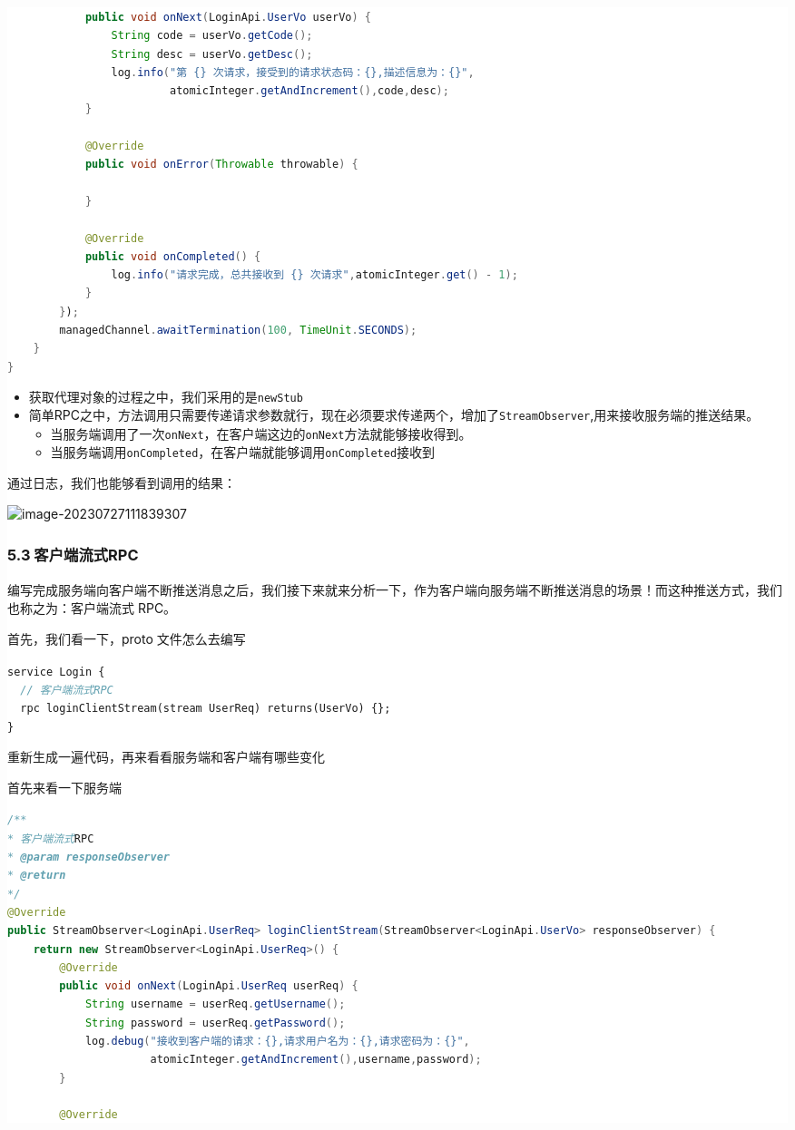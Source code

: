 ```java
            public void onNext(LoginApi.UserVo userVo) {
                String code = userVo.getCode();
                String desc = userVo.getDesc();
                log.info("第 {} 次请求，接受到的请求状态码：{},描述信息为：{}",
                         atomicInteger.getAndIncrement(),code,desc);
            }

            @Override
            public void onError(Throwable throwable) {

            }

            @Override
            public void onCompleted() {
                log.info("请求完成，总共接收到 {} 次请求",atomicInteger.get() - 1);
            }
        });
        managedChannel.awaitTermination(100, TimeUnit.SECONDS);
    }
}
```

- 获取代理对象的过程之中，我们采用的是`newStub`
- 简单RPC之中，方法调用只需要传递请求参数就行，现在必须要求传递两个，增加了`StreamObserver`,用来接收服务端的推送结果。
    - 当服务端调用了一次`onNext`，在客户端这边的`onNext`方法就能够接收得到。
    - 当服务端调用`onCompleted`，在客户端就能够调用`onCompleted`接收到

通过日志，我们也能够看到调用的结果：

![image-20230727111839307](img/image-20230727111839307.png)

### 5.3 客户端流式RPC

编写完成服务端向客户端不断推送消息之后，我们接下来就来分析一下，作为客户端向服务端不断推送消息的场景！而这种推送方式，我们也称之为：客户端流式 RPC。

首先，我们看一下，proto 文件怎么去编写

```proto
service Login {
  // 客户端流式RPC
  rpc loginClientStream(stream UserReq) returns(UserVo) {};
}
```

重新生成一遍代码，再来看看服务端和客户端有哪些变化

首先来看一下服务端

```java
/**
* 客户端流式RPC
* @param responseObserver
* @return
*/
@Override
public StreamObserver<LoginApi.UserReq> loginClientStream(StreamObserver<LoginApi.UserVo> responseObserver) {
    return new StreamObserver<LoginApi.UserReq>() {
        @Override
        public void onNext(LoginApi.UserReq userReq) {
            String username = userReq.getUsername();
            String password = userReq.getPassword();
            log.debug("接收到客户端的请求：{},请求用户名为：{},请求密码为：{}",
                      atomicInteger.getAndIncrement(),username,password);
        }

        @Override
```